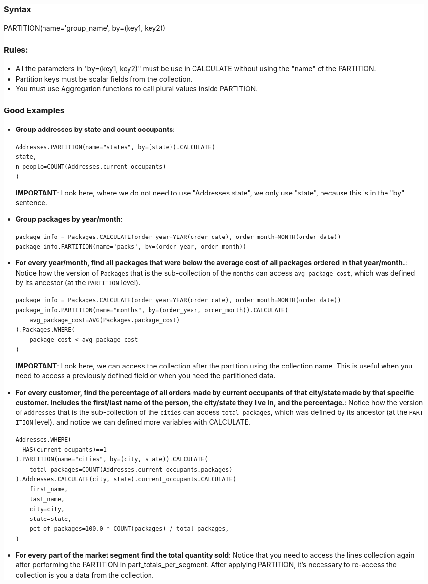 ### **Syntax**
PARTITION(name='group_name', by=(key1, key2))  

### **Rules**: 
- All the parameters in "by=(key1, key2)" must be use in CALCULATE without using the "name" of the PARTITION.
- Partition keys must be scalar fields from the collection. 
- You must use Aggregation functions to call plural values inside PARTITION.

### **Good Examples**  

  - **Group addresses by state and count occupants**: 
    ```  
    Addresses.PARTITION(name="states", by=(state)).CALCULATE(
    state,
    n_people=COUNT(Addresses.current_occupants)
    )
    ```  
    **IMPORTANT**: Look here, where we do not need to use  "Addresses.state", we only use "state", because this is in the "by" sentence. 

  - **Group packages by year/month**:  
    ```
    package_info = Packages.CALCULATE(order_year=YEAR(order_date), order_month=MONTH(order_date))
    package_info.PARTITION(name='packs', by=(order_year, order_month))
    ```  
  - **For every year/month, find all packages that were below the average cost of all packages ordered in that year/month.**:  Notice how the version of `Packages` that is the sub-collection of the `months` can access `avg_package_cost`, which was defined by its ancestor (at the `PARTITION` level).
    ``` 
    package_info = Packages.CALCULATE(order_year=YEAR(order_date), order_month=MONTH(order_date))
    package_info.PARTITION(name="months", by=(order_year, order_month)).CALCULATE(
        avg_package_cost=AVG(Packages.package_cost)
    ).Packages.WHERE(
        package_cost < avg_package_cost
    )
    ```
    **IMPORTANT**: Look here, we can access the collection after the partition using the collection name. This is useful when you need to access a previously defined field or when you need the partitioned data.

  - **For every customer, find the percentage of all orders made by current occupants of that city/state made by that specific customer. Includes the first/last name of the person, the city/state they live in, and the percentage.**:  Notice how the version of `Addresses` that is the sub-collection of the `cities` can access `total_packages`, which was defined by its ancestor (at the `PARTITION` level). and notice we can defined more variables with CALCULATE.
    ``` 
    Addresses.WHERE(
      HAS(current_ocupants)==1
    ).PARTITION(name="cities", by=(city, state)).CALCULATE(
        total_packages=COUNT(Addresses.current_occupants.packages)
    ).Addresses.CALCULATE(city, state).current_occupants.CALCULATE(
        first_name,
        last_name,
        city=city,
        state=state,
        pct_of_packages=100.0 * COUNT(packages) / total_packages,
    )
    ```
  - **For every part of the market segment find the total quantity sold**: Notice that you need to access the lines collection again after performing the PARTITION in part_totals_per_segment. After applying PARTITION, it’s necessary to re-access the collection is you a data from the collection.
    ```